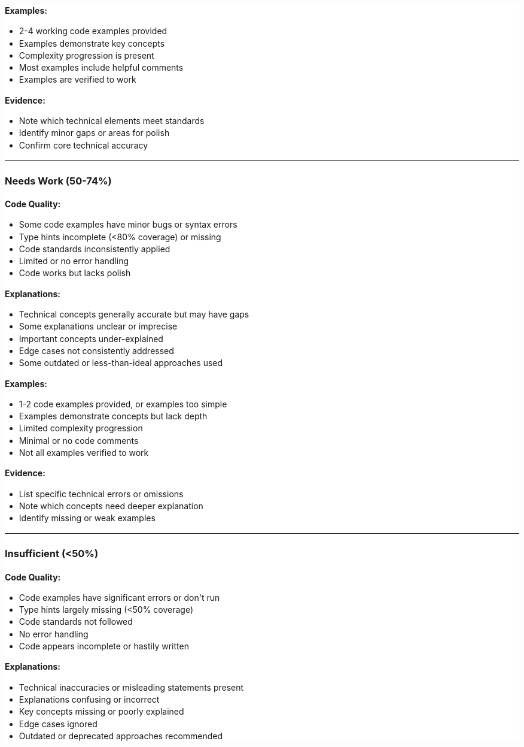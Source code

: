 **Examples:**
- 2-4 working code examples provided
- Examples demonstrate key concepts
- Complexity progression is present
- Most examples include helpful comments
- Examples are verified to work

**Evidence:**
- Note which technical elements meet standards
- Identify minor gaps or areas for polish
- Confirm core technical accuracy

---

### Needs Work (50-74%)
**Code Quality:**
- Some code examples have minor bugs or syntax errors
- Type hints incomplete (<80% coverage) or missing
- Code standards inconsistently applied
- Limited or no error handling
- Code works but lacks polish

**Explanations:**
- Technical concepts generally accurate but may have gaps
- Some explanations unclear or imprecise
- Important concepts under-explained
- Edge cases not consistently addressed
- Some outdated or less-than-ideal approaches used

**Examples:**
- 1-2 code examples provided, or examples too simple
- Examples demonstrate concepts but lack depth
- Limited complexity progression
- Minimal or no code comments
- Not all examples verified to work

**Evidence:**
- List specific technical errors or omissions
- Note which concepts need deeper explanation
- Identify missing or weak examples

---

### Insufficient (<50%)
**Code Quality:**
- Code examples have significant errors or don't run
- Type hints largely missing (<50% coverage)
- Code standards not followed
- No error handling
- Code appears incomplete or hastily written

**Explanations:**
- Technical inaccuracies or misleading statements present
- Explanations confusing or incorrect
- Key concepts missing or poorly explained
- Edge cases ignored
- Outdated or deprecated approaches recommended
